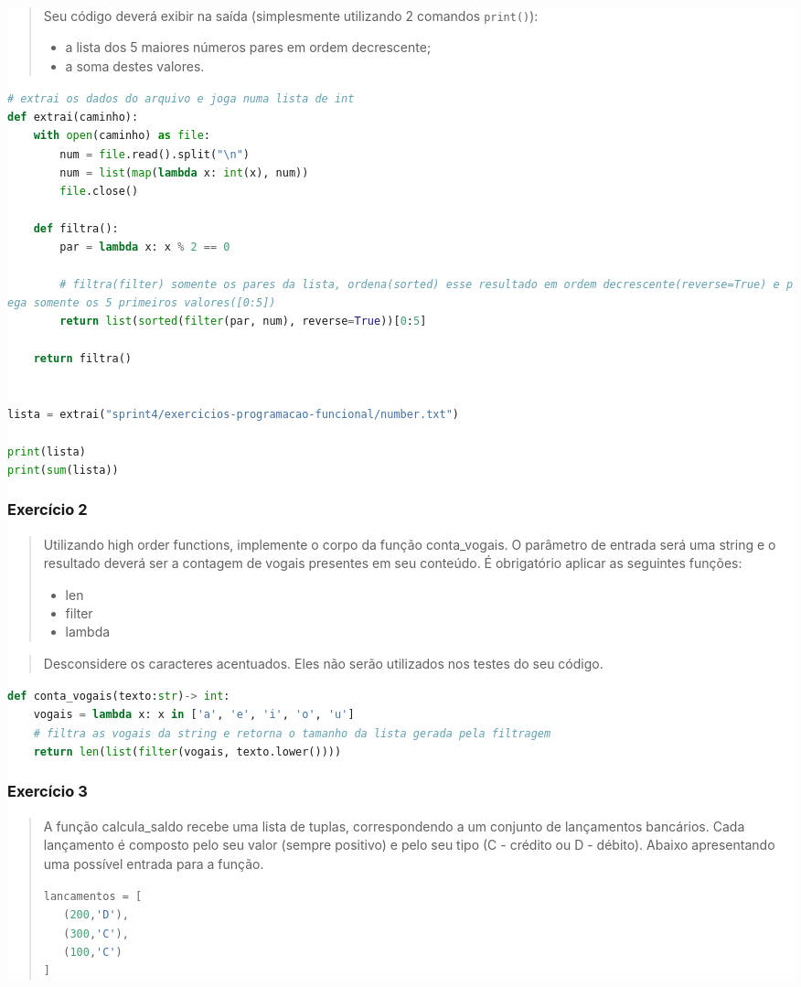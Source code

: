 > Seu código deverá exibir na saída (simplesmente utilizando 2 comandos `print()`):
>- a lista dos 5 maiores números pares em ordem decrescente;
>- a soma destes valores.

``` Python
# extrai os dados do arquivo e joga numa lista de int
def extrai(caminho):
    with open(caminho) as file:
        num = file.read().split("\n")
        num = list(map(lambda x: int(x), num))
        file.close()

    def filtra():
        par = lambda x: x % 2 == 0

        # filtra(filter) somente os pares da lista, ordena(sorted) esse resultado em ordem decrescente(reverse=True) e pega somente os 5 primeiros valores([0:5])
        return list(sorted(filter(par, num), reverse=True))[0:5]
    
    return filtra()


lista = extrai("sprint4/exercicios-programacao-funcional/number.txt")

print(lista)
print(sum(lista))
```

### Exercício 2
>Utilizando high order functions, implemente o corpo da função conta_vogais. O parâmetro de entrada será uma string e o resultado deverá ser a contagem de vogais presentes em seu conteúdo.
É obrigatório aplicar as seguintes funções:
>- len
>- filter
>- lambda

> Desconsidere os caracteres acentuados. Eles não serão utilizados nos testes do seu código.

``` Python
def conta_vogais(texto:str)-> int:
    vogais = lambda x: x in ['a', 'e', 'i', 'o', 'u']
    # filtra as vogais da string e retorna o tamanho da lista gerada pela filtragem 
    return len(list(filter(vogais, texto.lower())))
```

### Exercício 3
>A função calcula_saldo recebe uma lista de tuplas, correspondendo a um conjunto de lançamentos bancários. Cada lançamento é composto pelo seu valor (sempre positivo) e pelo seu tipo (C - crédito ou D - débito). 
Abaixo apresentando uma possível entrada para a função.
>``` Python
>lancamentos = [
>    (200,'D'),
>    (300,'C'),
>    (100,'C')
>] 
>```
